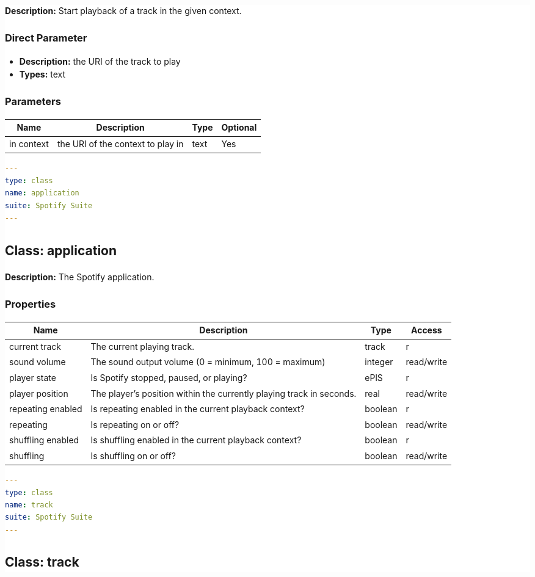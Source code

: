 **Description:** Start playback of a track in the given context.

### Direct Parameter
- **Description:** the URI of the track to play
- **Types:** text
### Parameters
| Name | Description | Type | Optional |
|---|---|---|---|
| in context | the URI of the context to play in | text | Yes |

<a name="application"></a>
```yaml
---
type: class
name: application
suite: Spotify Suite
---
```

## Class: application

**Description:** The Spotify application.

### Properties
| Name | Description | Type | Access |
|---|---|---|---|
| current track | The current playing track. | track | r |
| sound volume | The sound output volume (0 = minimum, 100 = maximum) | integer | read/write |
| player state | Is Spotify stopped, paused, or playing? | ePlS | r |
| player position | The player’s position within the currently playing track in seconds. | real | read/write |
| repeating enabled | Is repeating enabled in the current playback context? | boolean | r |
| repeating | Is repeating on or off? | boolean | read/write |
| shuffling enabled | Is shuffling enabled in the current playback context? | boolean | r |
| shuffling | Is shuffling on or off? | boolean | read/write |

<a name="track"></a>
```yaml
---
type: class
name: track
suite: Spotify Suite
---
```

## Class: track
